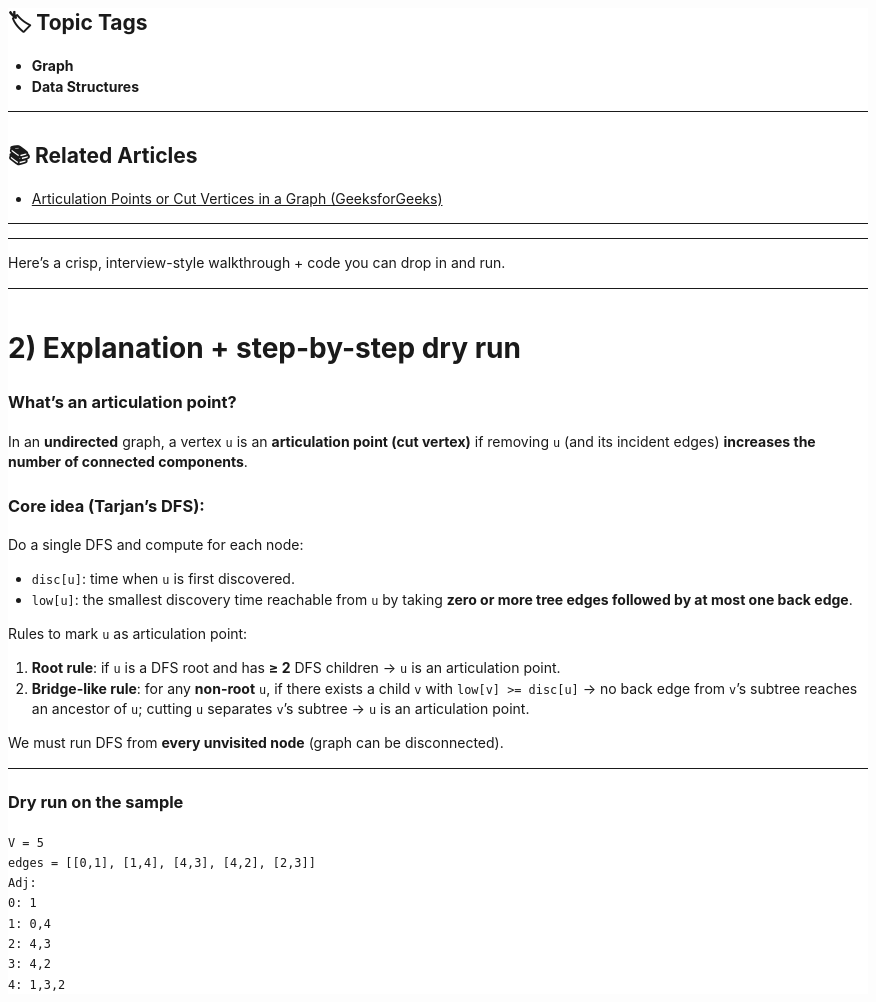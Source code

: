 
## 🏷️ Topic Tags

* **Graph**
* **Data Structures**

---

## 📚 Related Articles

* [Articulation Points or Cut Vertices in a Graph (GeeksforGeeks)](https://www.geeksforgeeks.org/articulation-points-or-cut-vertices-in-a-graph/)

---

---

Here’s a crisp, interview-style walkthrough + code you can drop in and run.

---

# 2) Explanation + step-by-step dry run

### What’s an articulation point?

In an **undirected** graph, a vertex `u` is an **articulation point (cut vertex)** if removing `u` (and its incident edges) **increases the number of connected components**.

### Core idea (Tarjan’s DFS):

Do a single DFS and compute for each node:

* `disc[u]`: time when `u` is first discovered.
* `low[u]`: the smallest discovery time reachable from `u` by taking **zero or more tree edges followed by at most one back edge**.

Rules to mark `u` as articulation point:

1. **Root rule**: if `u` is a DFS root and has **≥ 2** DFS children → `u` is an articulation point.
2. **Bridge-like rule**: for any **non-root** `u`, if there exists a child `v` with `low[v] >= disc[u]` → no back edge from `v`’s subtree reaches an ancestor of `u`; cutting `u` separates `v`’s subtree → `u` is an articulation point.

We must run DFS from **every unvisited node** (graph can be disconnected).

---

### Dry run on the sample

```
V = 5
edges = [[0,1], [1,4], [4,3], [4,2], [2,3]]
Adj:
0: 1
1: 0,4
2: 4,3
3: 4,2
4: 1,3,2
```
